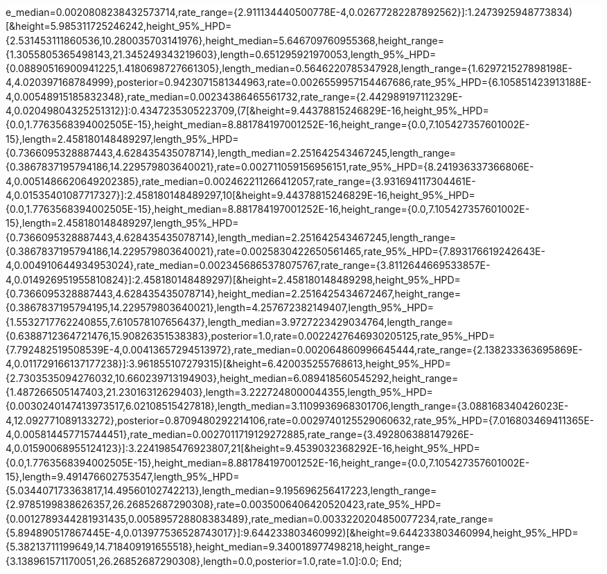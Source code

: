 e_median=0.0020808238432573714,rate_range={2.911134440500778E-4,0.02677282287892562}]:1.2473925948773834)[&height=5.985311725246242,height_95%_HPD={2.531453111860536,10.280035703141976},height_median=5.646709760955368,height_range={1.3055805365498143,21.345249343219603},length=0.651295921970053,length_95%_HPD={0.08890516900941225,1.4180698727661305},length_median=0.5646220785347928,length_range={1.629721527898198E-4,4.020397168784999},posterior=0.9423071581344963,rate=0.0026559957154467686,rate_95%_HPD={6.105851423913188E-4,0.00548915185832348},rate_median=0.00234386465561732,rate_range={2.442989197112329E-4,0.02049804325251312}]:0.4347235305223709,(7[&height=9.44378815246829E-16,height_95%_HPD={0.0,1.7763568394002505E-15},height_median=8.881784197001252E-16,height_range={0.0,7.105427357601002E-15},length=2.458180148489297,length_95%_HPD={0.7366095328887443,4.628435435078714},length_median=2.251642543467245,length_range={0.3867837195794186,14.229579803640021},rate=0.002711059156956151,rate_95%_HPD={8.241936337366806E-4,0.0051486620649202385},rate_median=0.002462211266412057,rate_range={3.931694117304461E-4,0.01535401087717327}]:2.458180148489297,10[&height=9.44378815246829E-16,height_95%_HPD={0.0,1.7763568394002505E-15},height_median=8.881784197001252E-16,height_range={0.0,7.105427357601002E-15},length=2.458180148489297,length_95%_HPD={0.7366095328887443,4.628435435078714},length_median=2.251642543467245,length_range={0.3867837195794186,14.229579803640021},rate=0.0025830422650561465,rate_95%_HPD={7.893176619242643E-4,0.004910644934953024},rate_median=0.0023456865378075767,rate_range={3.8112644669533857E-4,0.014926951955810824}]:2.458180148489297)[&height=2.458180148489298,height_95%_HPD={0.7366095328887443,4.628435435078714},height_median=2.2516425434672467,height_range={0.3867837195794195,14.229579803640021},length=4.257672382149407,length_95%_HPD={1.5532717762240855,7.610578107656437},length_median=3.9727223429034764,length_range={0.6388712364721476,15.90826351538383},posterior=1.0,rate=0.0022427646930205125,rate_95%_HPD={7.792482519508539E-4,0.00413657294513972},rate_median=0.002064860996645444,rate_range={2.138233363695869E-4,0.011729166137177238}]:3.961855107279315)[&height=6.420035255768613,height_95%_HPD={2.7303535094276032,10.660239713194903},height_median=6.089418560545292,height_range={1.487266505147403,21.23016312629403},length=3.2227248000044355,length_95%_HPD={0.0030240147413973517,6.02108515427818},length_median=3.1109936968301706,length_range={3.088168340426023E-4,12.092771089133272},posterior=0.8709480292214106,rate=0.0029740125529060632,rate_95%_HPD={7.016803469411365E-4,0.005814457715744451},rate_median=0.0027011719129272885,rate_range={3.492806388147926E-4,0.01590068955124123}]:3.2241985476923807,21[&height=9.4539032368292E-16,height_95%_HPD={0.0,1.7763568394002505E-15},height_median=8.881784197001252E-16,height_range={0.0,7.105427357601002E-15},length=9.491476602753547,length_95%_HPD={5.034407173363817,14.49560102742213},length_median=9.195696256417223,length_range={2.9785199838626357,26.26852687290308},rate=0.0035006406420520423,rate_95%_HPD={0.0012789344281931435,0.005895728808383489},rate_median=0.0033220204850077234,rate_range={5.894890517867445E-4,0.013977536528743017}]:9.644233803460992)[&height=9.644233803460994,height_95%_HPD={5.38213711199649,14.718409191655518},height_median=9.340018977498218,height_range={3.138961571170051,26.26852687290308},length=0.0,posterior=1.0,rate=1.0]:0.0;
		End;
		
				
		